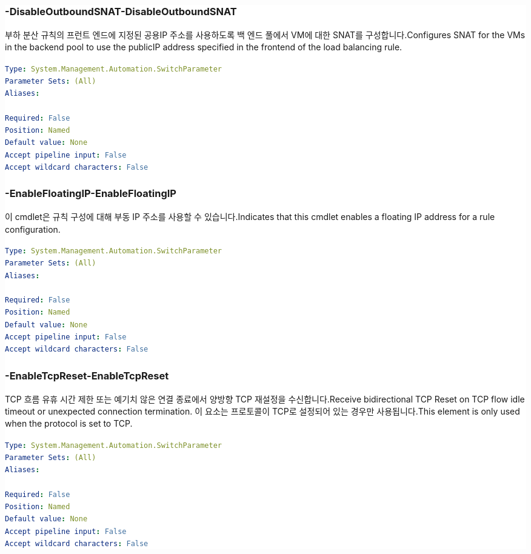 ### <span data-ttu-id="1b485-124">-DisableOutboundSNAT</span><span class="sxs-lookup"><span data-stu-id="1b485-124">-DisableOutboundSNAT</span></span>
<span data-ttu-id="1b485-125">부하 분산 규칙의 프런트 엔드에 지정된 공용IP 주소를 사용하도록 백 엔드 풀에서 VM에 대한 SNAT를 구성합니다.</span><span class="sxs-lookup"><span data-stu-id="1b485-125">Configures SNAT for the VMs in the backend pool to use the publicIP address specified in the frontend of the load balancing rule.</span></span>

```yaml
Type: System.Management.Automation.SwitchParameter
Parameter Sets: (All)
Aliases:

Required: False
Position: Named
Default value: None
Accept pipeline input: False
Accept wildcard characters: False
```

### <span data-ttu-id="1b485-126">-EnableFloatingIP</span><span class="sxs-lookup"><span data-stu-id="1b485-126">-EnableFloatingIP</span></span>
<span data-ttu-id="1b485-127">이 cmdlet은 규칙 구성에 대해 부동 IP 주소를 사용할 수 있습니다.</span><span class="sxs-lookup"><span data-stu-id="1b485-127">Indicates that this cmdlet enables a floating IP address for a rule configuration.</span></span>

```yaml
Type: System.Management.Automation.SwitchParameter
Parameter Sets: (All)
Aliases:

Required: False
Position: Named
Default value: None
Accept pipeline input: False
Accept wildcard characters: False
```

### <span data-ttu-id="1b485-128">-EnableTcpReset</span><span class="sxs-lookup"><span data-stu-id="1b485-128">-EnableTcpReset</span></span>
<span data-ttu-id="1b485-129">TCP 흐름 유휴 시간 제한 또는 예기치 않은 연결 종료에서 양방향 TCP 재설정을 수신합니다.</span><span class="sxs-lookup"><span data-stu-id="1b485-129">Receive bidirectional TCP Reset on TCP flow idle timeout or unexpected connection termination.</span></span> <span data-ttu-id="1b485-130">이 요소는 프로토콜이 TCP로 설정되어 있는 경우만 사용됩니다.</span><span class="sxs-lookup"><span data-stu-id="1b485-130">This element is only used when the protocol is set to TCP.</span></span>

```yaml
Type: System.Management.Automation.SwitchParameter
Parameter Sets: (All)
Aliases:

Required: False
Position: Named
Default value: None
Accept pipeline input: False
Accept wildcard characters: False
```
